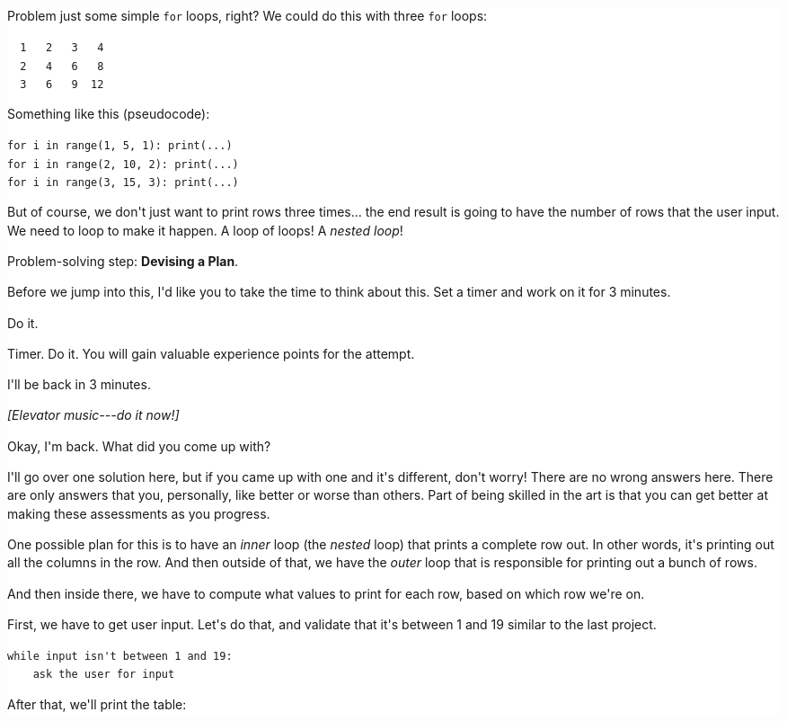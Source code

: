 Problem just some simple `for` loops, right? We could do this with three
`for` loops:

``` {.default}
  1   2   3   4
  2   4   6   8
  3   6   9  12
```

Something like this (pseudocode):

``` {.py}
for i in range(1, 5, 1): print(...)
for i in range(2, 10, 2): print(...)
for i in range(3, 15, 3): print(...)
```

But of course, we don't just want to print rows three times... the end
result is going to have the number of rows that the user input. We need
to loop to make it happen. A loop of loops! A _nested loop_!

Problem-solving step: **Devising a Plan**.

Before we jump into this, I'd like you to take the time to think about
this. Set a timer and work on it for 3 minutes.

Do it.

Timer. Do it. You will gain valuable experience points for the attempt.

I'll be back in 3 minutes.

_[Elevator music---do it now!]_

Okay, I'm back. What did you come up with?

I'll go over one solution here, but if you came up with one and it's
different, don't worry! There are no wrong answers here. There are only
answers that you, personally, like better or worse than others. Part of
being skilled in the art is that you can get better at making these
assessments as you progress.

One possible plan for this is to have an _inner_ loop (the _nested_
loop) that prints a complete row out. In other words, it's printing out
all the columns in the row. And then outside of that, we have the
_outer_ loop that is responsible for printing out a bunch of rows.

And then inside there, we have to compute what values to print for each
row, based on which row we're on.

First, we have to get user input. Let's do that, and validate that it's
between 1 and 19 similar to the last project.

``` {.default}
while input isn't between 1 and 19:
    ask the user for input
```

After that, we'll print the table:
